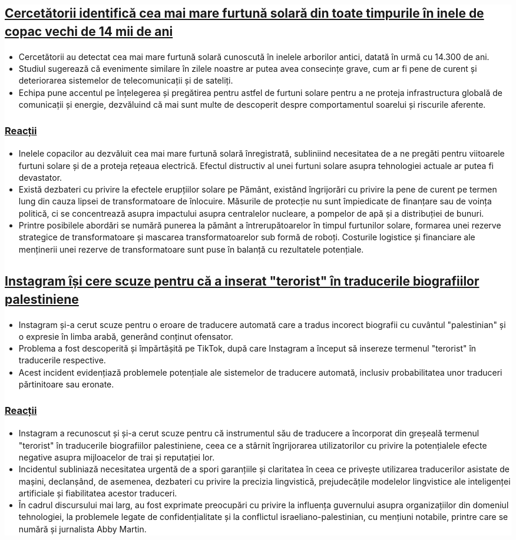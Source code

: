 ## [Cercetătorii identifică cea mai mare furtună solară din toate timpurile în inele de copac vechi de 14 mii de ani](https://phys.org/news/2023-10-largest-solar-storm-ancient-year-old.html)

- Cercetătorii au detectat cea mai mare furtună solară cunoscută în inelele arborilor antici, datată în urmă cu 14.300 de ani.
- Studiul sugerează că evenimente similare în zilele noastre ar putea avea consecințe grave, cum ar fi pene de curent și deteriorarea sistemelor de telecomunicații și de sateliți.
- Echipa pune accentul pe înțelegerea și pregătirea pentru astfel de furtuni solare pentru a ne proteja infrastructura globală de comunicații și energie, dezvăluind că mai sunt multe de descoperit despre comportamentul soarelui și riscurile aferente.

### [Reacții](https://news.ycombinator.com/item?id=37944269)

- Inelele copacilor au dezvăluit cea mai mare furtună solară înregistrată, subliniind necesitatea de a ne pregăti pentru viitoarele furtuni solare și de a proteja rețeaua electrică. Efectul distructiv al unei furtuni solare asupra tehnologiei actuale ar putea fi devastator.
- Există dezbateri cu privire la efectele erupțiilor solare pe Pământ, existând îngrijorări cu privire la pene de curent pe termen lung din cauza lipsei de transformatoare de înlocuire. Măsurile de protecție nu sunt împiedicate de finanțare sau de voința politică, ci se concentrează asupra impactului asupra centralelor nucleare, a pompelor de apă și a distribuției de bunuri.
- Printre posibilele abordări se numără punerea la pământ a întrerupătoarelor în timpul furtunilor solare, formarea unei rezerve strategice de transformatoare și mascarea transformatoarelor sub formă de roboți. Costurile logistice și financiare ale menținerii unei rezerve de transformatoare sunt puse în balanță cu rezultatele potențiale.

## [Instagram își cere scuze pentru că a inserat "terorist" în traducerile biografiilor palestiniene](https://www.404media.co/instagram-palestinian-arabic-bio-translation/)

- Instagram și-a cerut scuze pentru o eroare de traducere automată care a tradus incorect biografii cu cuvântul "palestinian" și o expresie în limba arabă, generând conținut ofensator.
- Problema a fost descoperită și împărtășită pe TikTok, după care Instagram a început să insereze termenul "terorist" în traducerile respective.
- Acest incident evidențiază problemele potențiale ale sistemelor de traducere automată, inclusiv probabilitatea unor traduceri părtinitoare sau eronate.

### [Reacții](https://news.ycombinator.com/item?id=37946080)

- Instagram a recunoscut și și-a cerut scuze pentru că instrumentul său de traducere a încorporat din greșeală termenul "terorist" în traducerile biografiilor palestiniene, ceea ce a stârnit îngrijorarea utilizatorilor cu privire la potențialele efecte negative asupra mijloacelor de trai și reputației lor.
- Incidentul subliniază necesitatea urgentă de a spori garanțiile și claritatea în ceea ce privește utilizarea traducerilor asistate de mașini, declanșând, de asemenea, dezbateri cu privire la precizia lingvistică, prejudecățile modelelor lingvistice ale inteligenței artificiale și fiabilitatea acestor traduceri.
- În cadrul discursului mai larg, au fost exprimate preocupări cu privire la influența guvernului asupra organizațiilor din domeniul tehnologiei, la problemele legate de confidențialitate și la conflictul israeliano-palestinian, cu mențiuni notabile, printre care se numără și jurnalista Abby Martin.
